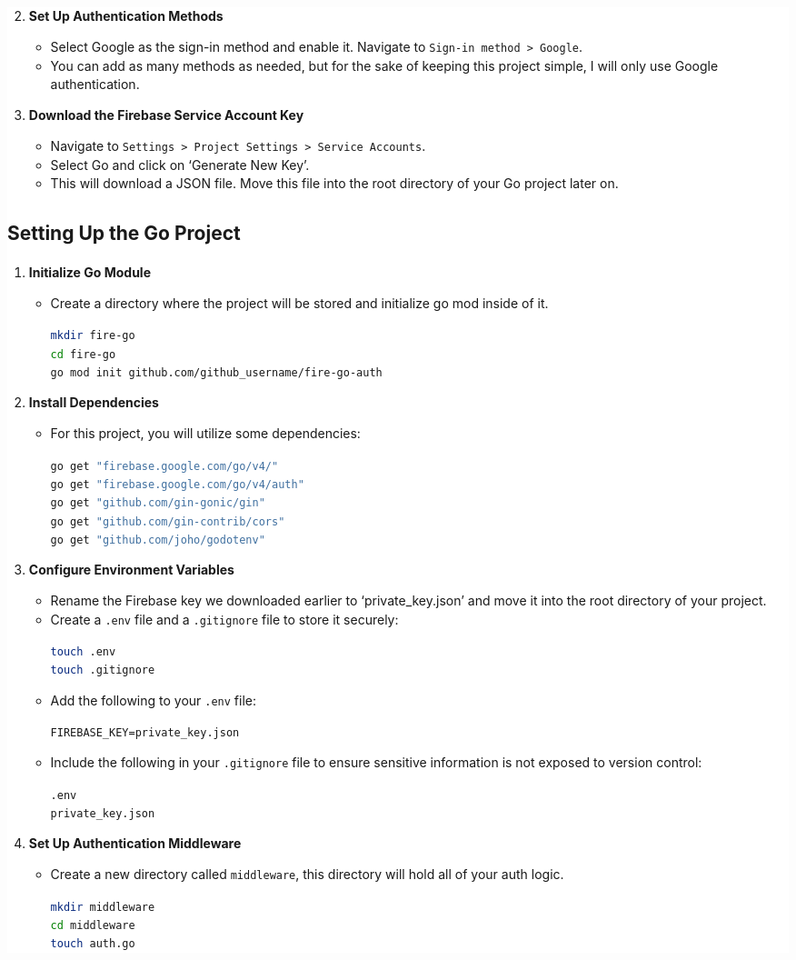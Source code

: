 2. **Set Up Authentication Methods**  
   - Select Google as the sign-in method and enable it. Navigate to `Sign-in method > Google`.
   - You can add as many methods as needed, but for the sake of keeping this project simple, I will only use Google authentication.

3. **Download the Firebase Service Account Key**  
   - Navigate to `Settings > Project Settings > Service Accounts`.
   - Select Go and click on ‘Generate New Key’.
   - This will download a JSON file. Move this file into the root directory of your Go project later on.

## Setting Up the Go Project

1. **Initialize Go Module**  
   - Create a directory where the project will be stored and initialize go mod inside of it.
     ```bash
     mkdir fire-go
     cd fire-go
     go mod init github.com/github_username/fire-go-auth
     ```

2. **Install Dependencies**  
   - For this project, you will utilize some dependencies:
     ```bash
     go get "firebase.google.com/go/v4/"
     go get "firebase.google.com/go/v4/auth"
     go get "github.com/gin-gonic/gin"
     go get "github.com/gin-contrib/cors"
     go get "github.com/joho/godotenv"
     ```

3. **Configure Environment Variables**  
   - Rename the Firebase key we downloaded earlier to ‘private_key.json’ and move it into the root directory of your project.
   - Create a `.env` file and a `.gitignore` file to store it securely:
     ```bash
     touch .env
     touch .gitignore
     ```
   - Add the following to your `.env` file:
     ```
     FIREBASE_KEY=private_key.json
     ```
   - Include the following in your `.gitignore` file to ensure sensitive information is not exposed to version control:
     ```
     .env
     private_key.json
     ```

4. **Set Up Authentication Middleware**  
   - Create a new directory called `middleware`, this directory will hold all of your auth logic.
     ```bash
     mkdir middleware
     cd middleware
     touch auth.go
     ```
